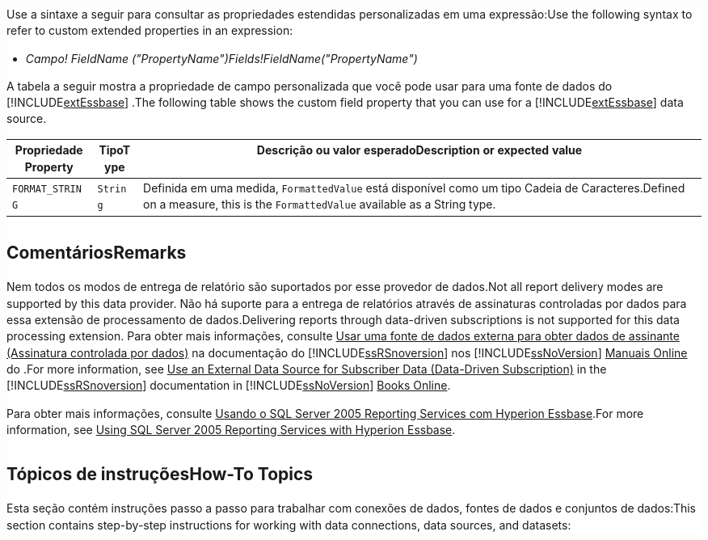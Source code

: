  <span data-ttu-id="28508-181">Use a sintaxe a seguir para consultar as propriedades estendidas personalizadas em uma expressão:</span><span class="sxs-lookup"><span data-stu-id="28508-181">Use the following syntax to refer to custom extended properties in an expression:</span></span>  
  
-   <span data-ttu-id="28508-182">*Campo! FieldName ("PropertyName")*</span><span class="sxs-lookup"><span data-stu-id="28508-182">*Fields!FieldName("PropertyName")*</span></span>  
  
 <span data-ttu-id="28508-183">A tabela a seguir mostra a propriedade de campo personalizada que você pode usar para uma fonte de dados do [!INCLUDE[extEssbase](../../includes/extessbase-md.md)] .</span><span class="sxs-lookup"><span data-stu-id="28508-183">The following table shows the custom field property that you can use for a [!INCLUDE[extEssbase](../../includes/extessbase-md.md)] data source.</span></span>  
  
|<span data-ttu-id="28508-184">**Propriedade**</span><span class="sxs-lookup"><span data-stu-id="28508-184">**Property**</span></span>|<span data-ttu-id="28508-185">**Tipo**</span><span class="sxs-lookup"><span data-stu-id="28508-185">**Type**</span></span>|<span data-ttu-id="28508-186">**Descrição ou valor esperado**</span><span class="sxs-lookup"><span data-stu-id="28508-186">**Description or expected value**</span></span>|  
|------------------|--------------|---------------------------------------|  
|`FORMAT_STRING`|`String`|<span data-ttu-id="28508-187">Definida em uma medida, `FormattedValue` está disponível como um tipo Cadeia de Caracteres.</span><span class="sxs-lookup"><span data-stu-id="28508-187">Defined on a measure, this is the `FormattedValue` available as a String type.</span></span>|  
  
  
##  <a name="remarks"></a><a name="Remarks"></a> <span data-ttu-id="28508-188">Comentários</span><span class="sxs-lookup"><span data-stu-id="28508-188">Remarks</span></span>  
 <span data-ttu-id="28508-189">Nem todos os modos de entrega de relatório são suportados por esse provedor de dados.</span><span class="sxs-lookup"><span data-stu-id="28508-189">Not all report delivery modes are supported by this data provider.</span></span> <span data-ttu-id="28508-190">Não há suporte para a entrega de relatórios através de assinaturas controladas por dados para essa extensão de processamento de dados.</span><span class="sxs-lookup"><span data-stu-id="28508-190">Delivering reports through data-driven subscriptions is not supported for this data processing extension.</span></span> <span data-ttu-id="28508-191">Para obter mais informações, consulte [Usar uma fonte de dados externa para obter dados de assinante &#40;Assinatura controlada por dados&#41;](../subscriptions/use-an-external-data-source-for-subscriber-data-data-driven-subscription.md) na documentação do [!INCLUDE[ssRSnoversion](../../includes/ssrsnoversion-md.md)] nos [!INCLUDE[ssNoVersion](../../includes/ssnoversion-md.md)] [Manuais Online](https://go.microsoft.com/fwlink/?linkid=121312) do .</span><span class="sxs-lookup"><span data-stu-id="28508-191">For more information, see [Use an External Data Source for Subscriber Data &#40;Data-Driven Subscription&#41;](../subscriptions/use-an-external-data-source-for-subscriber-data-data-driven-subscription.md) in the [!INCLUDE[ssRSnoversion](../../includes/ssrsnoversion-md.md)] documentation in [!INCLUDE[ssNoVersion](../../includes/ssnoversion-md.md)] [Books Online](https://go.microsoft.com/fwlink/?linkid=121312).</span></span>  
  
 <span data-ttu-id="28508-192">Para obter mais informações, consulte [Usando o SQL Server 2005 Reporting Services com Hyperion Essbase](https://go.microsoft.com/fwlink/?LinkId=81970).</span><span class="sxs-lookup"><span data-stu-id="28508-192">For more information, see [Using SQL Server 2005 Reporting Services with Hyperion Essbase](https://go.microsoft.com/fwlink/?LinkId=81970).</span></span>  
  
  
##  <a name="how-to-topics"></a><a name="HowTo"></a><span data-ttu-id="28508-193">Tópicos de instruções</span><span class="sxs-lookup"><span data-stu-id="28508-193">How-To Topics</span></span>  
 <span data-ttu-id="28508-194">Esta seção contém instruções passo a passo para trabalhar com conexões de dados, fontes de dados e conjuntos de dados:</span><span class="sxs-lookup"><span data-stu-id="28508-194">This section contains step-by-step instructions for working with data connections, data sources, and datasets:</span></span>  
  